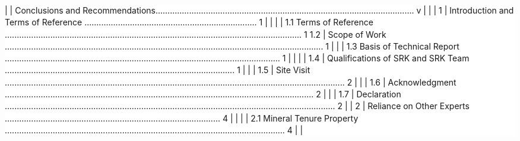 |                                                                                                                                   | Conclusions and Recommendations............................................................................................................  v                                                                                                                                                                 |                                                                                                                                                              |
| 1                                                                                                                                 | Introduction and Terms of Reference ........................................................................ 1                                                                                                                                                                                                 |                                                                                                                                                              |
|                                                                                                                                   | 1.1 Terms of Reference ............................................................................................................................  1 1.2                                                                                                                                                     | Scope of Work  .....................................................................................................................................  1      |
|                                                                                                                                   | 1.3 Basis of Technical Report ...................................................................................................................  1                                                                                                                                                           |                                                                                                                                                              |
|                                                                                                                                   | 1.4                                                                                                                                                                                                                                                                                                            | Qualifications of SRK and SRK Team ................................................................................................  1                       |
|                                                                                                                                   | 1.5                                                                                                                                                                                                                                                                                                            | Site Visit ..............................................................................................................................................  2 |
|                                                                                                                                   | 1.6                                                                                                                                                                                                                                                                                                            | Acknowledgment  .................................................................................................................................  2         |
|                                                                                                                                   | 1.7                                                                                                                                                                                                                                                                                                            | Declaration ..........................................................................................................................................  2    |
| 2                                                                                                                                 | Reliance on Other Experts .......................................................................................... 4                                                                                                                                                                                         |                                                                                                                                                              |
|                                                                                                                                   | 2.1 Mineral Tenure Property .....................................................................................................................  4                                                                                                                                                           |                                                                                                                                                              |